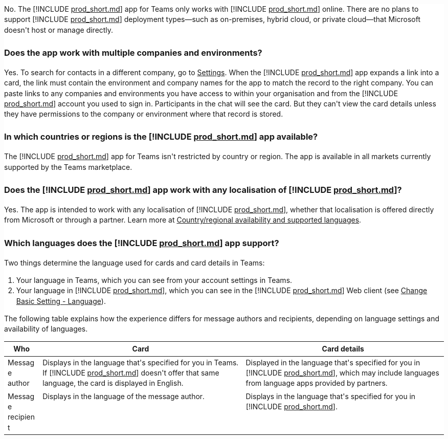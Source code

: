 No. The [!INCLUDE [prod_short.md](includes/prod_short.md)] app for Teams only works with [!INCLUDE [prod_short.md](includes/prod_short.md)] online. There are no plans to support [!INCLUDE [prod_short.md](includes/prod_short.md)] deployment types&mdash;such as on-premises, hybrid cloud, or private cloud&mdash;that Microsoft doesn't host or manage directly.

### <a name="does-the-app-work-with-multiple-companies-and-environments"></a>Does the app work with multiple companies and environments? 

Yes. To search for contacts in a different company, go to [Settings](across-teams-settings.md). When the [!INCLUDE [prod_short.md](includes/prod_short.md)] app expands a link into a card, the link must contain the environment and company names for the app to match the record to the right company. You can paste links to any companies and environments you have access to within your organisation and from the [!INCLUDE [prod_short.md](includes/prod_short.md)] account you used to sign in. Participants in the chat will see the card. But they can't view the card details unless they have permissions to the company or environment where that record is stored.

### <a name="in-which-countries-or-regions-is-the-prod_shortmd-app-available"></a>In which countries or regions is the [!INCLUDE [prod_short.md](includes/prod_short.md)] app available? 

The [!INCLUDE [prod_short.md](includes/prod_short.md)] app for Teams isn't restricted by country or region. The app is available in all markets currently supported by the Teams marketplace. 

### <a name="does-the-prod_shortmd-app-work-with-any-localization-of-prod_shortmd"></a>Does the [!INCLUDE [prod_short.md](includes/prod_short.md)] app work with any localisation of [!INCLUDE [prod_short.md](includes/prod_short.md)]? 

Yes. The app is intended to work with any localisation of [!INCLUDE [prod_short.md](includes/prod_short.md)], whether that localisation is offered directly from Microsoft or through a partner. Learn more at [Country/regional availability and supported languages](/dynamics365/business-central/dev-itpro/compliance/apptest-countries-and-translations?toc=/dynamics365/business-central/toc.json).

### <a name="which-languages-does-the-prod_shortmd-app-support"></a><a name="language"></a>Which languages does the [!INCLUDE [prod_short.md](includes/prod_short.md)] app support?

Two things determine the language used for cards and card details in Teams:

1. Your language in Teams, which you can see from your account settings in Teams. 
2. Your language in [!INCLUDE [prod_short.md](includes/prod_short.md)], which you can see in the [!INCLUDE [prod_short.md](includes/prod_short.md)] Web client (see [Change Basic Setting - Language](ui-change-basic-settings.md#language)).

The following table explains how the experience differs for message authors and recipients, depending on language settings and availability of languages.

|Who|Card|Card details |
|-|----|--------------| 
|Message author |Displays in the language that's specified for you in Teams. If [!INCLUDE [prod_short.md](includes/prod_short.md)] doesn't offer that same language, the card is displayed in English. |Displayed in the language that's specified for you in [!INCLUDE [prod_short.md](includes/prod_short.md)], which may include languages from language apps provided by partners. |
|Message recipient |Displays in the language of the message author. |Displays in the language that's specified for you in [!INCLUDE [prod_short.md](includes/prod_short.md)]. |
